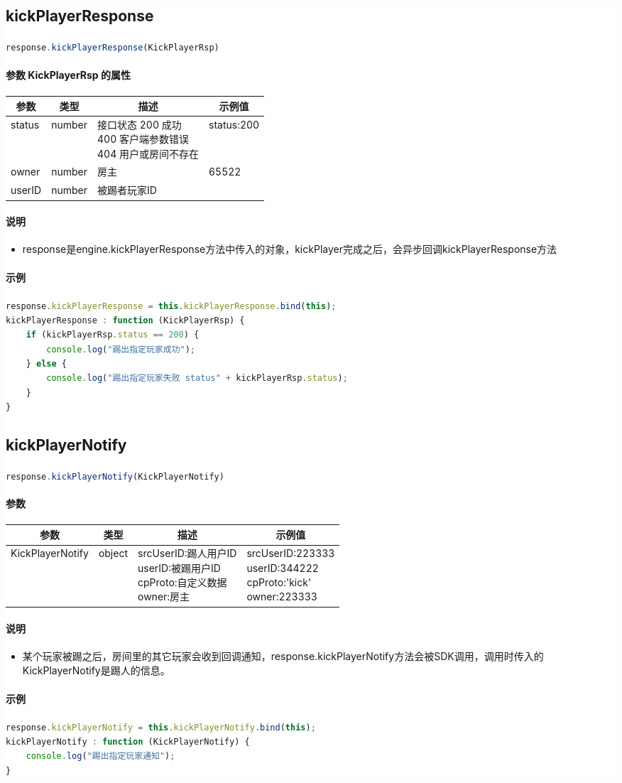 ## kickPlayerResponse

```javascript
response.kickPlayerResponse(KickPlayerRsp)
```

#### 参数 KickPlayerRsp 的属性

| 参数   | 类型   | 描述         | 示例值     |
| ------ | ------ | ------------ | ---------- |
| status | number | 接口状态 200 成功<br>400 客户端参数错误 <br>404 用户或房间不存在        | status:200 |
| owner  | number | 房主         | 65522      |
| userID | number | 被踢者玩家ID |            |

#### 说明

- response是engine.kickPlayerResponse方法中传入的对象，kickPlayer完成之后，会异步回调kickPlayerResponse方法

#### 示例

```javascript
response.kickPlayerResponse = this.kickPlayerResponse.bind(this);
kickPlayerResponse : function (KickPlayerRsp) {
    if (kickPlayerRsp.status == 200) {
        console.log("踢出指定玩家成功");
    } else {
        console.log("踢出指定玩家失败 status" + kickPlayerRsp.status);
    }
}
```

## kickPlayerNotify

```javascript
response.kickPlayerNotify(KickPlayerNotify)
```

#### 参数

| 参数             | 类型   | 描述                                     | 示例值                                   |
| ---------------- | ------ | ---------------------------------------- | ---------------------------------------- |
| KickPlayerNotify | object | srcUserID:踢人用户ID<br />userID:被踢用户ID<br />cpProto:自定义数据<br />owner:房主 | srcUserID:223333<br />userID:344222<br />cpProto:'kick'<br />owner:223333 |

#### 说明

- 某个玩家被踢之后，房间里的其它玩家会收到回调通知，response.kickPlayerNotify方法会被SDK调用，调用时传入的KickPlayerNotify是踢人的信息。

#### 示例

```javascript
response.kickPlayerNotify = this.kickPlayerNotify.bind(this);
kickPlayerNotify : function (KickPlayerNotify) {
    console.log("踢出指定玩家通知");
}
```
